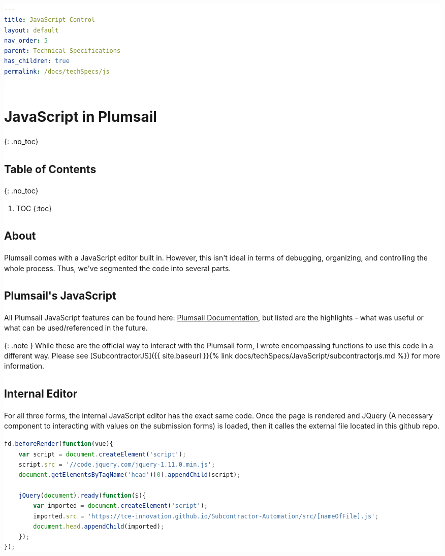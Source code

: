 ```yaml
---
title: JavaScript Control
layout: default
nav_order: 5
parent: Technical Specifications
has_children: true
permalink: /docs/techSpecs/js
---
```


# JavaScript in Plumsail
{: .no_toc}

## Table of Contents
{: .no_toc}

1. TOC
{:toc}

## About

Plumsail comes with a JavaScript editor built in. However, this isn't ideal in terms of debugging, organizing, and controlling the whole process. Thus, we've segmented the code into several parts.

## Plumsail's JavaScript

All Plumsail JavaScript features can be found here: [Plumsail Documentation], but listed are the highlights - what was useful or what can be used/referenced in the future. 

{: .note }
While these are the official way to interact with the Plumsail form, I wrote encompassing functions to use this code in a different way. Please see [SubcontractorJS]({{ site.baseurl }}{% link docs/techSpecs/JavaScript/subcontractorjs.md %}) for more information.

## Internal Editor

For all three forms, the internal JavaScript editor has the exact same code. Once the page is rendered and JQuery (A necessary component to interacting with values on the submission forms) is loaded, then it calles the external file located in this github repo.

```js
fd.beforeRender(function(vue){
    var script = document.createElement('script'); 
    script.src = '//code.jquery.com/jquery-1.11.0.min.js'; 
    document.getElementsByTagName('head')[0].appendChild(script);
    
    jQuery(document).ready(function($){
        var imported = document.createElement('script');
        imported.src = 'https://tce-innovation.github.io/Subcontractor-Automation/src/[nameOfFile].js';
        document.head.appendChild(imported);
    });
});
```


[Plumsail Documentation]: https://plumsail.com/docs/forms-web/index.html
[Plumsail Docs Form Manager]: https://plumsail.com/docs/forms-web/designer/javascript/form-manager.html#
[Plumsail Forms Field Docs]: https://plumsail.com/docs/forms-web/designer/fields/index.html
[Plumsail Forms Control Docs]: https://plumsail.com/docs/forms-web/designer/controls/index.html
[Mozilla Docs for Promises]: https://developer.mozilla.org/en-US/docs/Web/JavaScript/Reference/Global_Objects/Promise
[Mozilla Docs for Async/Await]: https://developer.mozilla.org/en-US/docs/Web/JavaScript/Reference/Statements/async_function
[Forms for Sharepoint]: https://plumsail.com/docs/forms-sp/index.html